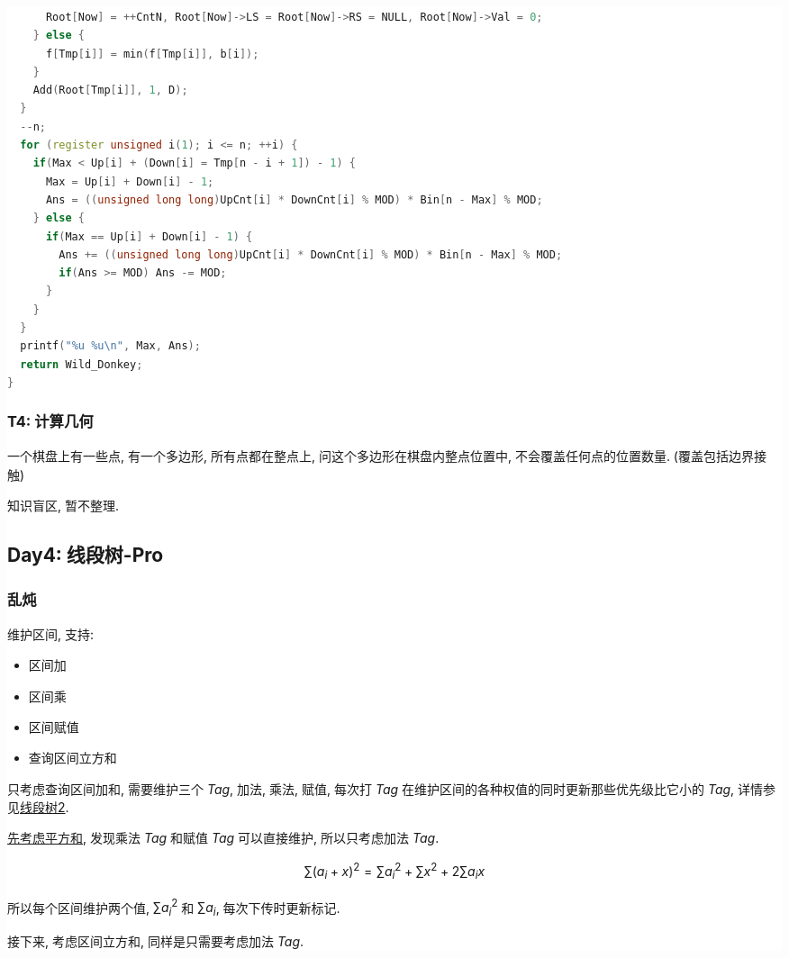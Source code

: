 ```cpp
      Root[Now] = ++CntN, Root[Now]->LS = Root[Now]->RS = NULL, Root[Now]->Val = 0;
    } else {
      f[Tmp[i]] = min(f[Tmp[i]], b[i]);
    }
    Add(Root[Tmp[i]], 1, D);
  }
  --n;
  for (register unsigned i(1); i <= n; ++i) {
    if(Max < Up[i] + (Down[i] = Tmp[n - i + 1]) - 1) {
      Max = Up[i] + Down[i] - 1;
      Ans = ((unsigned long long)UpCnt[i] * DownCnt[i] % MOD) * Bin[n - Max] % MOD;
    } else {
      if(Max == Up[i] + Down[i] - 1) {
        Ans += ((unsigned long long)UpCnt[i] * DownCnt[i] % MOD) * Bin[n - Max] % MOD;
        if(Ans >= MOD) Ans -= MOD;
      }
    }
  }
  printf("%u %u\n", Max, Ans);
  return Wild_Donkey;
}
```

### T4: 计算几何

一个棋盘上有一些点, 有一个多边形, 所有点都在整点上, 问这个多边形在棋盘内整点位置中, 不会覆盖任何点的位置数量. (覆盖包括边界接触)

知识盲区, 暂不整理.

## Day4: 线段树-Pro

### 乱炖

维护区间, 支持:

- 区间加

- 区间乘

- 区间赋值

- 查询区间立方和

只考虑查询区间加和, 需要维护三个 $Tag$, 加法, 乘法, 赋值, 每次打 $Tag$ 在维护区间的各种权值的同时更新那些优先级比它小的 $Tag$, 详情参见[线段树2](https://www.luogu.com.cn/problem/P3373).

[先考虑平方和](), 发现乘法 $Tag$ 和赋值 $Tag$ 可以直接维护, 所以只考虑加法 $Tag$.

$$
\sum(a_i + x)^2 = \sum {a_i}^2 + \sum x^2 + 2\sum a_ix
$$

所以每个区间维护两个值, $\sum a_i^2$ 和 $\sum a_i$, 每次下传时更新标记.

接下来, 考虑区间立方和, 同样是只需要考虑加法 $Tag$.
